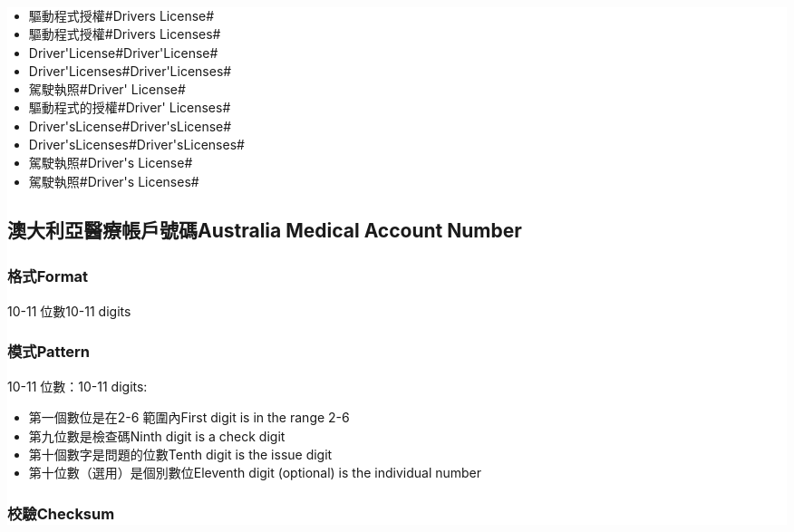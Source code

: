 - <span data-ttu-id="a18b5-316">驅動程式授權#</span><span class="sxs-lookup"><span data-stu-id="a18b5-316">Drivers License#</span></span>
- <span data-ttu-id="a18b5-317">驅動程式授權#</span><span class="sxs-lookup"><span data-stu-id="a18b5-317">Drivers Licenses#</span></span>
- <span data-ttu-id="a18b5-318">Driver'License#</span><span class="sxs-lookup"><span data-stu-id="a18b5-318">Driver'License#</span></span>
- <span data-ttu-id="a18b5-319">Driver'Licenses#</span><span class="sxs-lookup"><span data-stu-id="a18b5-319">Driver'Licenses#</span></span>
- <span data-ttu-id="a18b5-320">駕駛執照#</span><span class="sxs-lookup"><span data-stu-id="a18b5-320">Driver' License#</span></span>
- <span data-ttu-id="a18b5-321">驅動程式的授權#</span><span class="sxs-lookup"><span data-stu-id="a18b5-321">Driver' Licenses#</span></span>
- <span data-ttu-id="a18b5-322">Driver'sLicense#</span><span class="sxs-lookup"><span data-stu-id="a18b5-322">Driver'sLicense#</span></span>
- <span data-ttu-id="a18b5-323">Driver'sLicenses#</span><span class="sxs-lookup"><span data-stu-id="a18b5-323">Driver'sLicenses#</span></span>
- <span data-ttu-id="a18b5-324">駕駛執照#</span><span class="sxs-lookup"><span data-stu-id="a18b5-324">Driver's License#</span></span>
- <span data-ttu-id="a18b5-325">駕駛執照#</span><span class="sxs-lookup"><span data-stu-id="a18b5-325">Driver's Licenses#</span></span>
   
## <a name="australia-medical-account-number"></a><span data-ttu-id="a18b5-326">澳大利亞醫療帳戶號碼</span><span class="sxs-lookup"><span data-stu-id="a18b5-326">Australia Medical Account Number</span></span>

### <a name="format"></a><span data-ttu-id="a18b5-327">格式</span><span class="sxs-lookup"><span data-stu-id="a18b5-327">Format</span></span>

<span data-ttu-id="a18b5-328">10-11 位數</span><span class="sxs-lookup"><span data-stu-id="a18b5-328">10-11 digits</span></span>

### <a name="pattern"></a><span data-ttu-id="a18b5-329">模式</span><span class="sxs-lookup"><span data-stu-id="a18b5-329">Pattern</span></span>

<span data-ttu-id="a18b5-330">10-11 位數：</span><span class="sxs-lookup"><span data-stu-id="a18b5-330">10-11 digits:</span></span>
- <span data-ttu-id="a18b5-331">第一個數位是在2-6 範圍內</span><span class="sxs-lookup"><span data-stu-id="a18b5-331">First digit is in the range 2-6</span></span>
- <span data-ttu-id="a18b5-332">第九位數是檢查碼</span><span class="sxs-lookup"><span data-stu-id="a18b5-332">Ninth digit is a check digit</span></span>
- <span data-ttu-id="a18b5-333">第十個數字是問題的位數</span><span class="sxs-lookup"><span data-stu-id="a18b5-333">Tenth digit is the issue digit</span></span>
- <span data-ttu-id="a18b5-334">第十位數（選用）是個別數位</span><span class="sxs-lookup"><span data-stu-id="a18b5-334">Eleventh digit (optional) is the individual number</span></span>

### <a name="checksum"></a><span data-ttu-id="a18b5-335">校驗</span><span class="sxs-lookup"><span data-stu-id="a18b5-335">Checksum</span></span>
